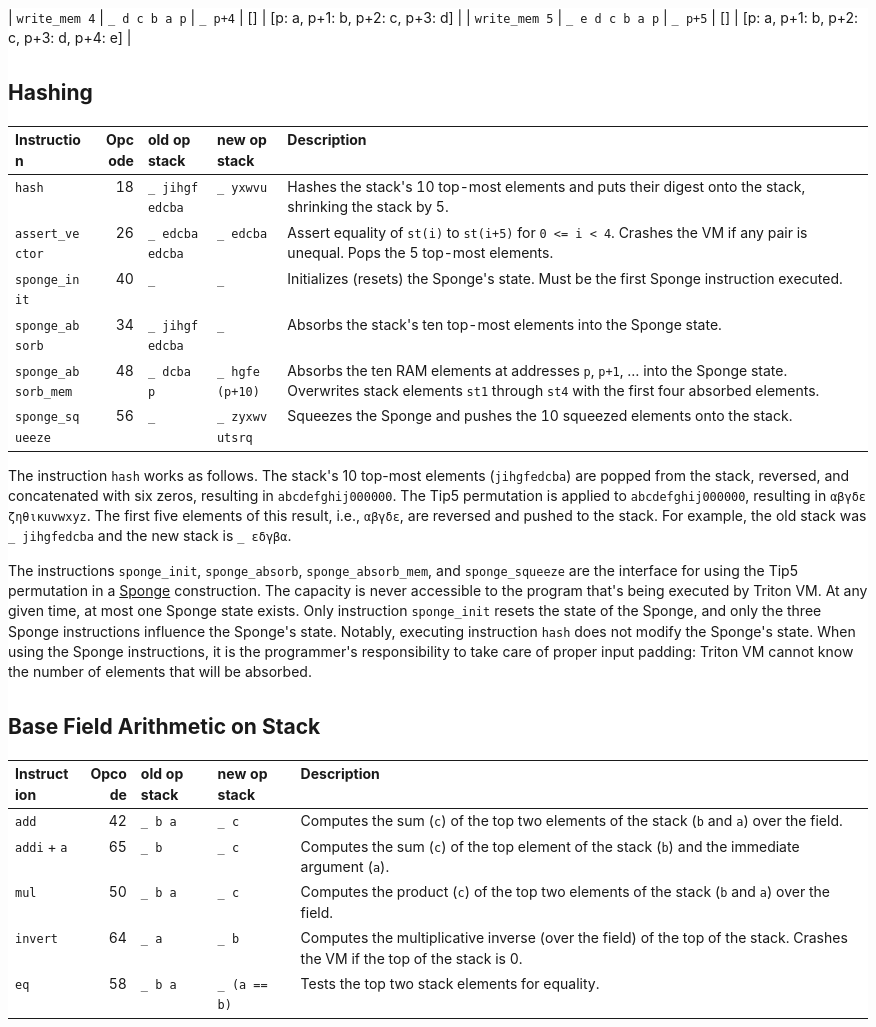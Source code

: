 | `write_mem 4` | `_ d c b a p`   | `_ p+4`           | []                                     | [p: a, p+1: b, p+2: c, p+3: d]         |
| `write_mem 5` | `_ e d c b a p` | `_ p+5`           | []                                     | [p: a, p+1: b, p+2: c, p+3: d, p+4: e] |

## Hashing

| Instruction         | Opcode | old op stack    | new op stack    | Description                                                                                                                                                         |
|:--------------------|-------:|:----------------|:----------------|:--------------------------------------------------------------------------------------------------------------------------------------------------------------------|
| `hash`              |     18 | `_ jihgfedcba`  | `_ yxwvu`       | Hashes the stack's 10 top-most elements and puts their digest onto the stack, shrinking the stack by 5.                                                             |
| `assert_vector`     |     26 | `_ edcba edcba` | `_ edcba`       | Assert equality of `st(i)` to `st(i+5)` for `0 <= i < 4`. Crashes the VM if any pair is unequal. Pops the 5 top-most elements.                                      |
| `sponge_init`       |     40 | `_`             | `_`             | Initializes (resets) the Sponge's state. Must be the first Sponge instruction executed.                                                                             |
| `sponge_absorb`     |     34 | `_ jihgfedcba`  | `_`             | Absorbs the stack's ten top-most elements into the Sponge state.                                                                                                    |
| `sponge_absorb_mem` |     48 | `_ dcba p`      | `_ hgfe (p+10)` | Absorbs the ten RAM elements at addresses `p`, `p+1`, … into the Sponge state. Overwrites stack elements `st1` through `st4` with the first four absorbed elements. |
| `sponge_squeeze`    |     56 | `_`             | `_ zyxwvutsrq`  | Squeezes the Sponge and pushes the 10 squeezed elements onto the stack.                                                                                             |

The instruction `hash` works as follows.
The stack's 10 top-most elements (`jihgfedcba`) are popped from the stack, reversed, and concatenated with six zeros, resulting in `abcdefghij000000`.
The Tip5 permutation is applied to `abcdefghij000000`, resulting in `αβγδεζηθικuvwxyz`.
The first five elements of this result, i.e., `αβγδε`, are reversed and pushed to the stack.
For example, the old stack was `_ jihgfedcba` and the new stack is `_ εδγβα`.

The instructions `sponge_init`, `sponge_absorb`, `sponge_absorb_mem`, and `sponge_squeeze` are the interface for using the Tip5 permutation in a [Sponge](https://keccak.team/sponge_duplex.html) construction.
The capacity is never accessible to the program that's being executed by Triton VM.
At any given time, at most one Sponge state exists.
Only instruction `sponge_init` resets the state of the Sponge, and only the three Sponge instructions influence the Sponge's state.
Notably, executing instruction `hash` does not modify the Sponge's state.
When using the Sponge instructions, it is the programmer's responsibility to take care of proper input padding:
Triton VM cannot know the number of elements that will be absorbed.

## Base Field Arithmetic on Stack

| Instruction  | Opcode | old op stack | new op stack | Description                                                                                                                |
|:-------------|-------:|:-------------|:-------------|:---------------------------------------------------------------------------------------------------------------------------|
| `add`        |     42 | `_ b a`      | `_ c`        | Computes the sum (`c`) of the top two elements of the stack (`b` and `a`) over the field.                                  |
| `addi` + `a` |     65 | `_ b`        | `_ c`        | Computes the sum (`c`) of the top element of the stack (`b`) and the immediate argument (`a`).                             |
| `mul`        |     50 | `_ b a`      | `_ c`        | Computes the product (`c`) of the top two elements of the stack (`b` and `a`) over the field.                              |
| `invert`     |     64 | `_ a`        | `_ b`        | Computes the multiplicative inverse (over the field) of the top of the stack. Crashes the VM if the top of the stack is 0. |
| `eq`         |     58 | `_ b a`      | `_ (a == b)` | Tests the top two stack elements for equality.                                                                             |
